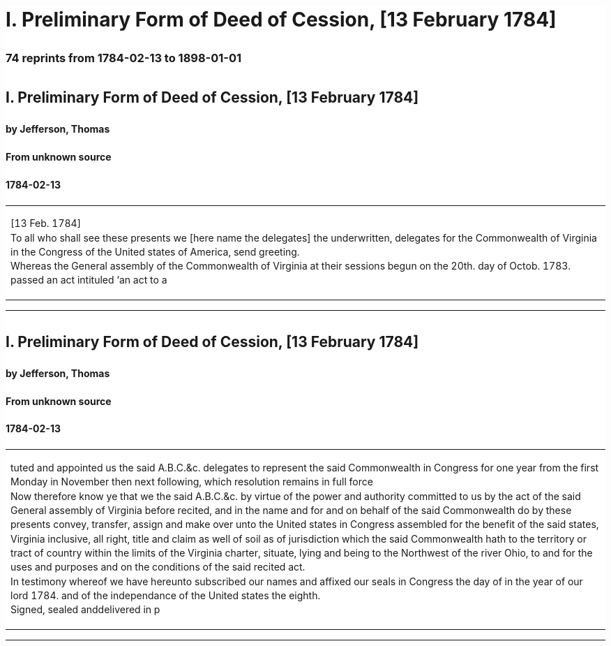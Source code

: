 
# I. Preliminary Form of Deed of Cession, [13 February 1784]

### 74 reprints from 1784-02-13 to 1898-01-01

## I. Preliminary Form of Deed of Cession, [13 February 1784]

#### by Jefferson, Thomas

#### From unknown source

#### 1784-02-13

<table style="width: 100%;"><tr><td style="width: 50%">

[13 Feb. 1784]  
To all who shall see these presents we [here name the delegates] the underwritten, delegates for the Commonwealth of Virginia in the Congress of the United states of America, send greeting.  
Whereas the General assembly of the Commonwealth of Virginia at their sessions begun on the 20th. day of Octob. 1783. passed an act intituled ‘an act to a
</td></tr></table>

---

## I. Preliminary Form of Deed of Cession, [13 February 1784]

#### by Jefferson, Thomas

#### From unknown source

#### 1784-02-13

<table style="width: 100%;"><tr><td style="width: 50%">

tuted and appointed us the said A.B.C.&amp;c. delegates to represent the said Commonwealth in Congress for one year from the first Monday in November then next following, which resolution remains in full force  
Now therefore know ye that we the said A.B.C.&amp;c. by virtue of the power and authority committed to us by the act of the said General assembly of Virginia before recited, and in the name and for and on behalf of the said Commonwealth do by these presents convey, transfer, assign and make over unto the United states in Congress assembled for the benefit of the said states, Virginia inclusive, all right, title and claim as well of soil as of jurisdiction which the said Commonwealth hath to the territory or tract of country within the limits of the Virginia charter, situate, lying and being to the Northwest of the river Ohio, to and for the uses and purposes and on the conditions of the said recited act.  
In testimony whereof we have hereunto subscribed our names and affixed our seals in Congress the day of in the year of our lord 1784. and of the independance of the United states the eighth.  
Signed, sealed anddelivered in p
</td></tr></table>

---